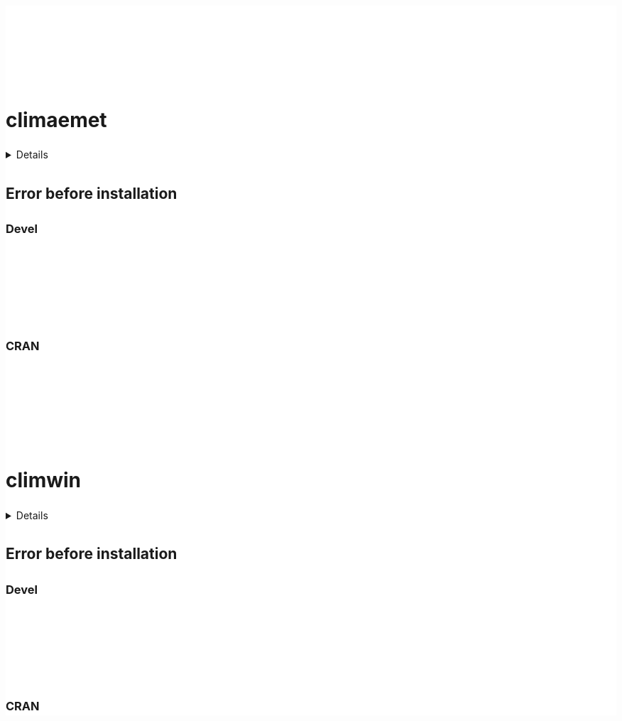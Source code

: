 ```






```
# climaemet

<details></details>

## Error before installation

### Devel

```






```
### CRAN

```






```
# climwin

<details></details>

## Error before installation

### Devel

```






```
### CRAN
